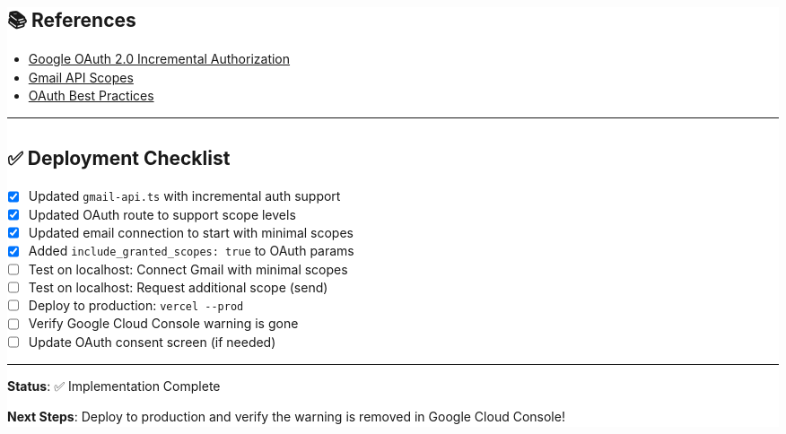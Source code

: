 
## 📚 References

- [Google OAuth 2.0 Incremental Authorization](https://developers.google.com/identity/protocols/oauth2/web-server#incrementalAuth)
- [Gmail API Scopes](https://developers.google.com/gmail/api/auth/scopes)
- [OAuth Best Practices](https://developers.google.com/identity/protocols/oauth2/production-readiness)

---

## ✅ Deployment Checklist

- [x] Updated `gmail-api.ts` with incremental auth support
- [x] Updated OAuth route to support scope levels
- [x] Updated email connection to start with minimal scopes
- [x] Added `include_granted_scopes: true` to OAuth params
- [ ] Test on localhost: Connect Gmail with minimal scopes
- [ ] Test on localhost: Request additional scope (send)
- [ ] Deploy to production: `vercel --prod`
- [ ] Verify Google Cloud Console warning is gone
- [ ] Update OAuth consent screen (if needed)

---

**Status**: ✅ Implementation Complete

**Next Steps**: Deploy to production and verify the warning is removed in Google Cloud Console!


